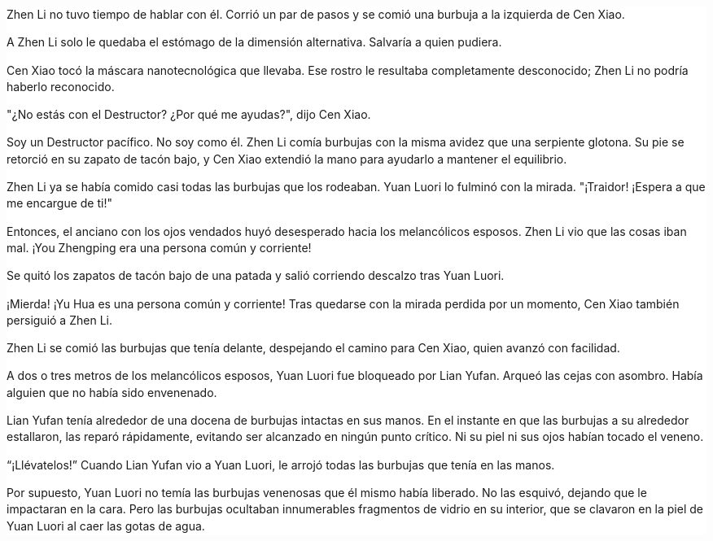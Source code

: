 

Zhen Li no tuvo tiempo de hablar con él. Corrió un par de pasos y se comió una burbuja a la izquierda de Cen Xiao.



A Zhen Li solo le quedaba el estómago de la dimensión alternativa. Salvaría a quien pudiera.



Cen Xiao tocó la máscara nanotecnológica que llevaba. Ese rostro le resultaba completamente desconocido; Zhen Li no podría haberlo reconocido.



"¿No estás con el Destructor? ¿Por qué me ayudas?", dijo Cen Xiao.



Soy un Destructor pacífico. No soy como él. Zhen Li comía burbujas con la misma avidez que una serpiente glotona. Su pie se retorció en su zapato de tacón bajo, y Cen Xiao extendió la mano para ayudarlo a mantener el equilibrio.



Zhen Li ya se había comido casi todas las burbujas que los rodeaban. Yuan Luori lo fulminó con la mirada. "¡Traidor! ¡Espera a que me encargue de ti!"



Entonces, el anciano con los ojos vendados huyó desesperado hacia los melancólicos esposos. Zhen Li vio que las cosas iban mal. ¡You Zhengping era una persona común y corriente!



Se quitó los zapatos de tacón bajo de una patada y salió corriendo descalzo tras Yuan Luori.



¡Mierda! ¡Yu Hua es una persona común y corriente! Tras quedarse con la mirada perdida por un momento, Cen Xiao también persiguió a Zhen Li.



Zhen Li se comió las burbujas que tenía delante, despejando el camino para Cen Xiao, quien avanzó con facilidad.



A dos o tres metros de los melancólicos esposos, Yuan Luori fue bloqueado por Lian Yufan. Arqueó las cejas con asombro. Había alguien que no había sido envenenado.



Lian Yufan tenía alrededor de una docena de burbujas intactas en sus manos. En el instante en que las burbujas a su alrededor estallaron, las reparó rápidamente, evitando ser alcanzado en ningún punto crítico. Ni su piel ni sus ojos habían tocado el veneno.



“¡Llévatelos!” Cuando Lian Yufan vio a Yuan Luori, le arrojó todas las burbujas que tenía en las manos.



Por supuesto, Yuan Luori no temía las burbujas venenosas que él mismo había liberado. No las esquivó, dejando que le impactaran en la cara. Pero las burbujas ocultaban innumerables fragmentos de vidrio en su interior, que se clavaron en la piel de Yuan Luori al caer las gotas de agua.
